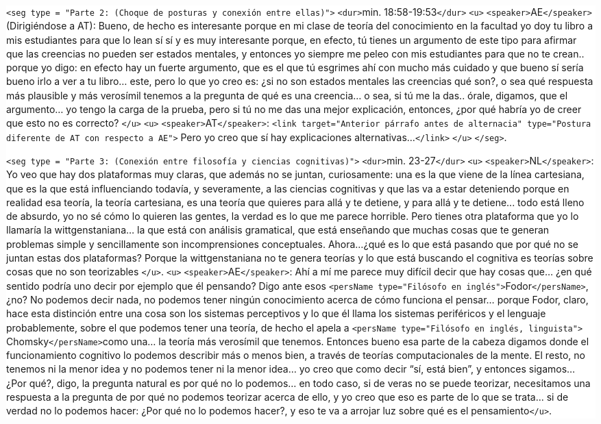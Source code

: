 `<seg type = "Parte 2: (Choque de posturas y conexión entre ellas)">`
   `<dur>`min. 18:58-19:53`</dur>`
`<u>` `<speaker>`AE`</speaker>`(Dirigiéndose a AT): Bueno, de hecho es interesante porque en mi clase de
teoría del conocimiento en la facultad yo doy tu libro a mis estudiantes para que lo lean sí sí y es muy
interesante porque, en efecto, tú tienes un argumento de este tipo para afirmar que las creencias no pueden
ser estados mentales, y entonces yo siempre me peleo con mis estudiantes para que no te crean.. porque yo
digo: en efecto hay un fuerte argumento, que es el que tú esgrimes ahí con mucho más cuidado y que bueno
sí sería bueno irlo a ver a tu libro… este, pero lo que yo creo es: ¿si no son estados mentales las creencias
qué son?, o sea qué respuesta más plausible y más verosímil tenemos a la pregunta de qué es una creencia…
o sea, si tú me la das.. órale, digamos, que el argumento… yo tengo la carga de la prueba, pero si tú no me
das una mejor explicación, entonces, ¿por qué habría yo de creer que esto no es correcto? `</u>`
`<u>` `<speaker>`AT`</speaker>`: `<link target="Anterior párrafo antes de alternacia" type="Postura diferente de AT con respecto a AE">` Pero yo creo que sí hay explicaciones alternativas…`</link>` `</u>` `</seg>`.


`<seg type = "Parte 3: (Conexión entre filosofía y ciencias cognitivas)">`
   `<dur>`min. 23-27`</dur>`
`<u>` `<speaker>`NL`</speaker>`: Yo veo que hay dos plataformas muy claras, que además no se juntan, curiosamente: una es la que
viene de la línea cartesiana, que es la que está influenciando todavía, y severamente, a las ciencias cognitivas
y que las va a estar deteniendo porque en realidad esa teoría, la teoría cartesiana, es una teoría que quieres
para allá y te detiene, y para allá y te detiene... todo está lleno de absurdo, yo no sé cómo lo quieren las
gentes, la verdad es lo que me parece horrible. Pero tienes otra plataforma que yo lo llamaría la
wittgenstaniana… la que está con análisis gramatical, que está enseñando que muchas cosas que te generan
problemas simple y sencillamente son incomprensiones conceptuales.
Ahora…¿qué es lo que está pasando que por qué no se juntan estas dos plataformas? Porque la
wittgenstaniana no te genera teorías y lo que está buscando el cognitiva es teorías sobre cosas que no son
teorizables `</u>`. 
`<u>` `<speaker>`AE`</speaker>`: Ahí a mí me parece muy difícil decir que hay cosas que… ¿en qué sentido podría uno decir por ejemplo
que él pensando? Digo ante esos `<persName type="Filósofo en inglés">`Fodor`</persName>`, ¿no? No podemos decir nada, no podemos tener ningún
conocimiento acerca de cómo funciona el pensar… porque Fodor, claro, hace esta distinción entre una cosa
son los sistemas perceptivos y lo que él llama los sistemas periféricos y el lenguaje probablemente, sobre
el que podemos tener una teoría, de hecho el apela a `<persName type="Filósofo en inglés, linguista">`Chomsky`</persName>`como una… la teoría más verosímil que tenemos. Entonces bueno esa parte de la cabeza digamos donde el funcionamiento cognitivo lo podemos
describir más o menos bien, a través de teorías computacionales de la mente. El resto, no tenemos ni la
menor idea y no podemos tener ni la menor idea… yo creo que como decir “sí, está bien”, y entonces
sigamos… ¿Por qué?, digo, la pregunta natural es por qué no lo podemos… en todo caso, si de veras no se
puede teorizar, necesitamos una respuesta a la pregunta de por qué no podemos teorizar acerca de ello, y
yo creo que eso es parte de lo que se trata... si de verdad no lo podemos hacer: ¿Por qué no lo podemos
hacer?, y eso te va a arrojar luz sobre qué es el pensamiento`</u>`.